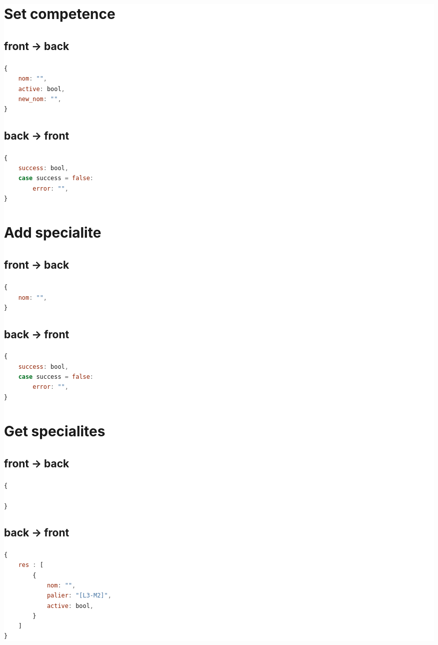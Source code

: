 # Set competence
## front -> back
```js
{
	nom: "",
	active: bool,
	new_nom: "",
}
```
## back -> front
```js
{
	success: bool,
	case success = false:
		error: "",
}
```

# Add specialite
## front -> back
```js
{
	nom: "",
}
```
## back -> front
```js
{
	success: bool,
	case success = false:
		error: "",
}
```

# Get specialites
## front -> back
```js
{
	
}
```
## back -> front
```js
{
	res : [
		{
			nom: "",
			palier: "[L3-M2]",
			active: bool,
		}
	]
}
```
